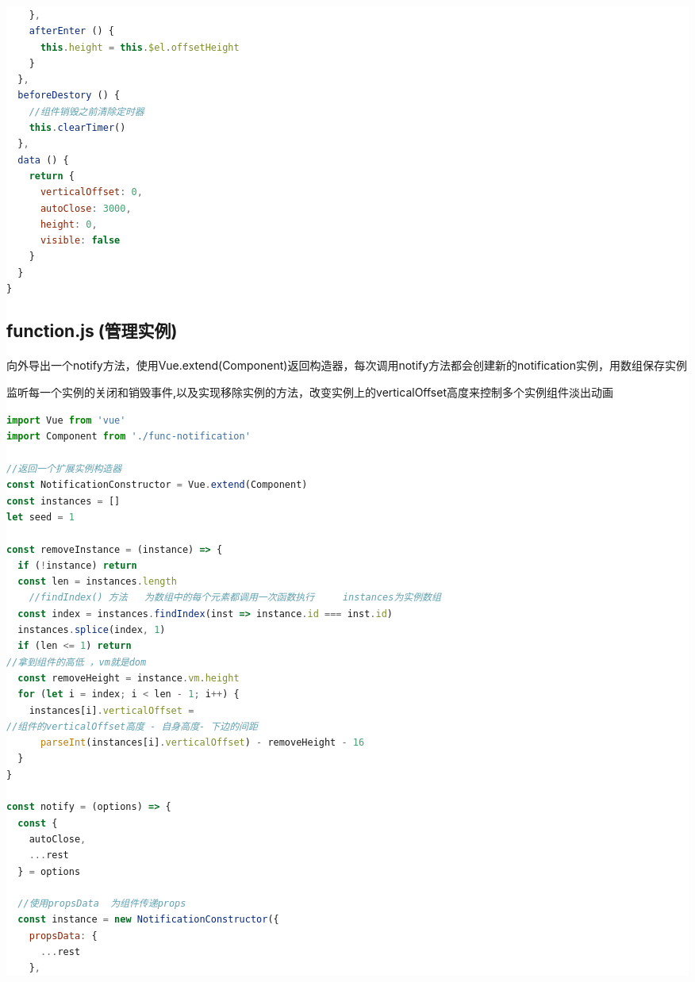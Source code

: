 ``` js
    },
    afterEnter () {
      this.height = this.$el.offsetHeight
    }
  },
  beforeDestory () {
    //组件销毁之前清除定时器
    this.clearTimer()
  },
  data () {
    return {
      verticalOffset: 0,
      autoClose: 3000,
      height: 0,
      visible: false
    }
  }
}

```

## function.js (管理实例)

向外导出一个notify方法，使用Vue.extend(Component)返回构造器，每次调用notify方法都会创建新的notification实例，用数组保存实例

监听每一个实例的关闭和销毁事件,以及实现移除实例的方法，改变实例上的verticalOffset高度来控制多个实例组件淡出动画


``` js
import Vue from 'vue'
import Component from './func-notification'

//返回一个扩展实例构造器
const NotificationConstructor = Vue.extend(Component)
const instances = []
let seed = 1

const removeInstance = (instance) => {
  if (!instance) return
  const len = instances.length
    //findIndex() 方法   为数组中的每个元素都调用一次函数执行     instances为实例数组
  const index = instances.findIndex(inst => instance.id === inst.id)
  instances.splice(index, 1)
  if (len <= 1) return
//拿到组件的高低 ，vm就是dom
  const removeHeight = instance.vm.height 
  for (let i = index; i < len - 1; i++) {
    instances[i].verticalOffset =
//组件的verticalOffset高度 - 自身高度- 下边的间距
      parseInt(instances[i].verticalOffset) - removeHeight - 16
  }
}

const notify = (options) => {
  const {
    autoClose,
    ...rest
  } = options

  //使用propsData  为组件传递props
  const instance = new NotificationConstructor({
    propsData: {
      ...rest
    },
```